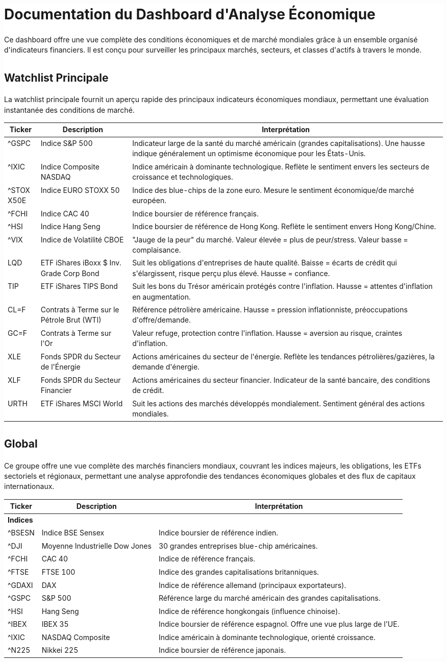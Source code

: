 # Documentation du Dashboard d'Analyse Économique

Ce dashboard offre une vue complète des conditions économiques et de marché mondiales grâce à un ensemble organisé d'indicateurs financiers. Il est conçu pour surveiller les principaux marchés, secteurs, et classes d'actifs à travers le monde.

## Watchlist Principale

La watchlist principale fournit un aperçu rapide des principaux indicateurs économiques mondiaux, permettant une évaluation instantanée des conditions de marché.

| Ticker | Description | Interprétation |
|--------|-------------|----------------|
| ^GSPC | Indice S&P 500 | Indicateur large de la santé du marché américain (grandes capitalisations). Une hausse indique généralement un optimisme économique pour les États-Unis. |
| ^IXIC | Indice Composite NASDAQ | Indice américain à dominante technologique. Reflète le sentiment envers les secteurs de croissance et technologiques. |
| ^STOXX50E | Indice EURO STOXX 50 | Indice des blue-chips de la zone euro. Mesure le sentiment économique/de marché européen. |
| ^FCHI | Indice CAC 40 | Indice boursier de référence français. |
| ^HSI | Indice Hang Seng | Indice boursier de référence de Hong Kong. Reflète le sentiment envers Hong Kong/Chine. |
| ^VIX | Indice de Volatilité CBOE | "Jauge de la peur" du marché. Valeur élevée = plus de peur/stress. Valeur basse = complaisance. |
| LQD | ETF iShares iBoxx $ Inv. Grade Corp Bond | Suit les obligations d'entreprises de haute qualité. Baisse = écarts de crédit qui s'élargissent, risque perçu plus élevé. Hausse = confiance. |
| TIP | ETF iShares TIPS Bond | Suit les bons du Trésor américain protégés contre l'inflation. Hausse = attentes d'inflation en augmentation. |
| CL=F | Contrats à Terme sur le Pétrole Brut (WTI) | Référence pétrolière américaine. Hausse = pression inflationniste, préoccupations d'offre/demande. |
| GC=F | Contrats à Terme sur l'Or | Valeur refuge, protection contre l'inflation. Hausse = aversion au risque, craintes d'inflation. |
| XLE | Fonds SPDR du Secteur de l'Énergie | Actions américaines du secteur de l'énergie. Reflète les tendances pétrolières/gazières, la demande d'énergie. |
| XLF | Fonds SPDR du Secteur Financier | Actions américaines du secteur financier. Indicateur de la santé bancaire, des conditions de crédit. |
| URTH | ETF iShares MSCI World | Suit les actions des marchés développés mondialement. Sentiment général des actions mondiales. |

## Global

Ce groupe offre une vue complète des marchés financiers mondiaux, couvrant les indices majeurs, les obligations, les ETFs sectoriels et régionaux, permettant une analyse approfondie des tendances économiques globales et des flux de capitaux internationaux.

| Ticker | Description | Interprétation |
|--------|-------------|----------------|
| **Indices** |  |  |
| ^BSESN | Indice BSE Sensex | Indice boursier de référence indien. |
| ^DJI | Moyenne Industrielle Dow Jones | 30 grandes entreprises blue-chip américaines. |
| ^FCHI | CAC 40 | Indice de référence français. |
| ^FTSE | FTSE 100 | Indice des grandes capitalisations britanniques. |
| ^GDAXI | DAX | Indice de référence allemand (principaux exportateurs). |
| ^GSPC | S&P 500 | Référence large du marché américain des grandes capitalisations. |
| ^HSI | Hang Seng | Indice de référence hongkongais (influence chinoise). |
| ^IBEX | IBEX 35 | Indice boursier de référence espagnol. Offre une vue plus large de l'UE. |
| ^IXIC | NASDAQ Composite | Indice américain à dominante technologique, orienté croissance. |
| ^N225 | Nikkei 225 | Indice boursier de référence japonais. |